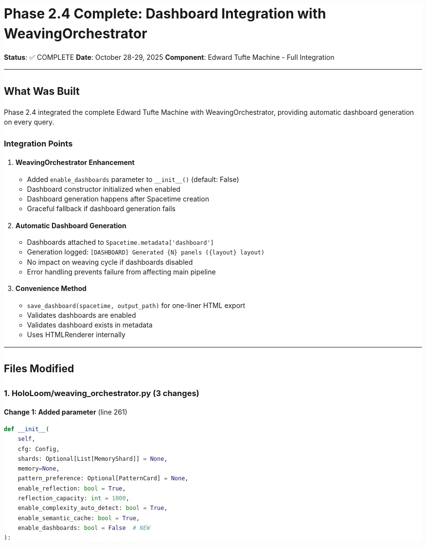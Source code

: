 # Phase 2.4 Complete: Dashboard Integration with WeavingOrchestrator

**Status**: ✅ COMPLETE
**Date**: October 28-29, 2025
**Component**: Edward Tufte Machine - Full Integration

---

## What Was Built

Phase 2.4 integrated the complete Edward Tufte Machine with WeavingOrchestrator, providing automatic dashboard generation on every query.

### Integration Points

1. **WeavingOrchestrator Enhancement**
   - Added `enable_dashboards` parameter to `__init__()` (default: False)
   - Dashboard constructor initialized when enabled
   - Dashboard generation happens after Spacetime creation
   - Graceful fallback if dashboard generation fails

2. **Automatic Dashboard Generation**
   - Dashboards attached to `Spacetime.metadata['dashboard']`
   - Generation logged: `[DASHBOARD] Generated {N} panels ({layout} layout)`
   - No impact on weaving cycle if dashboards disabled
   - Error handling prevents failure from affecting main pipeline

3. **Convenience Method**
   - `save_dashboard(spacetime, output_path)` for one-liner HTML export
   - Validates dashboards are enabled
   - Validates dashboard exists in metadata
   - Uses HTMLRenderer internally

---

## Files Modified

### 1. HoloLoom/weaving_orchestrator.py (3 changes)

**Change 1: Added parameter** (line 261)
```python
def __init__(
    self,
    cfg: Config,
    shards: Optional[List[MemoryShard]] = None,
    memory=None,
    pattern_preference: Optional[PatternCard] = None,
    enable_reflection: bool = True,
    reflection_capacity: int = 1000,
    enable_complexity_auto_detect: bool = True,
    enable_semantic_cache: bool = True,
    enable_dashboards: bool = False  # NEW
):
```
